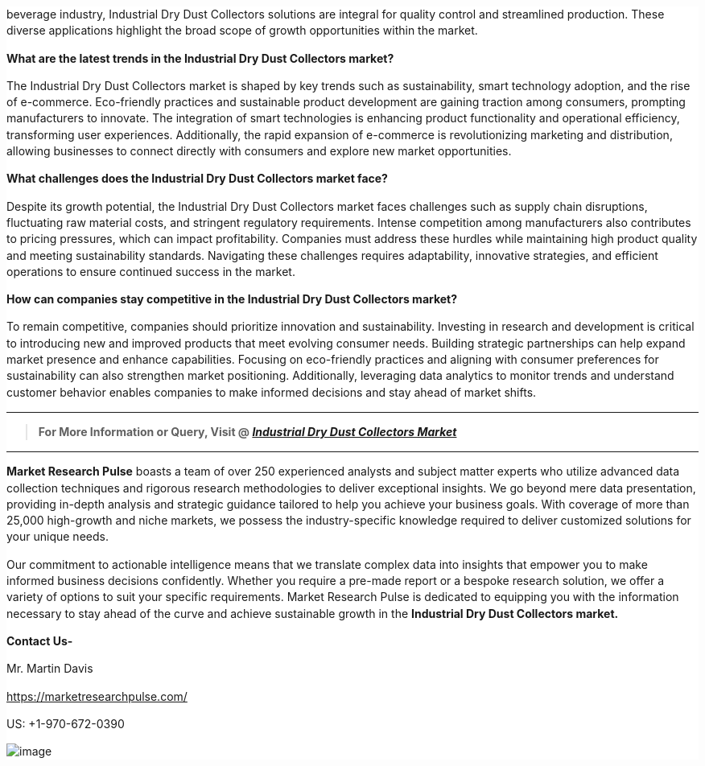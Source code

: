 beverage industry, Industrial Dry Dust Collectors solutions are integral for quality control and streamlined production. These diverse applications highlight the broad scope of growth opportunities within the market.</p><p><strong>What are the latest trends in the Industrial Dry Dust Collectors market?</strong></p><p>The Industrial Dry Dust Collectors market is shaped by key trends such as sustainability, smart technology adoption, and the rise of e-commerce. Eco-friendly practices and sustainable product development are gaining traction among consumers, prompting manufacturers to innovate. The integration of smart technologies is enhancing product functionality and operational efficiency, transforming user experiences. Additionally, the rapid expansion of e-commerce is revolutionizing marketing and distribution, allowing businesses to connect directly with consumers and explore new market opportunities.</p><p><strong>What challenges does the Industrial Dry Dust Collectors market face?</strong></p><p>Despite its growth potential, the Industrial Dry Dust Collectors market faces challenges such as supply chain disruptions, fluctuating raw material costs, and stringent regulatory requirements. Intense competition among manufacturers also contributes to pricing pressures, which can impact profitability. Companies must address these hurdles while maintaining high product quality and meeting sustainability standards. Navigating these challenges requires adaptability, innovative strategies, and efficient operations to ensure continued success in the market.</p><p><strong>How can companies stay competitive in the Industrial Dry Dust Collectors market?</strong></p><p>To remain competitive, companies should prioritize innovation and sustainability. Investing in research and development is critical to introducing new and improved products that meet evolving consumer needs. Building strategic partnerships can help expand market presence and enhance capabilities. Focusing on eco-friendly practices and aligning with consumer preferences for sustainability can also strengthen market positioning. Additionally, leveraging data analytics to monitor trends and understand customer behavior enables companies to make informed decisions and stay ahead of market shifts.</p><hr /><blockquote><p><strong>For More Information or Query, Visit @&nbsp;<em><a href="https://marketresearchpulse.com/report/143724/industrial-dry-dust-collectors-market?utm_source=Linkedin&utm_medium=026">Industrial Dry Dust Collectors Market</a></em></strong></p></blockquote><hr /><p><strong>Market Research Pulse</strong> boasts a team of over 250 experienced analysts and subject matter experts who utilize advanced data collection techniques and rigorous research methodologies to deliver exceptional insights. We go beyond mere data presentation, providing in-depth analysis and strategic guidance tailored to help you achieve your business goals. With coverage of more than 25,000 high-growth and niche markets, we possess the industry-specific knowledge required to deliver customized solutions for your unique needs.</p><p>Our commitment to actionable intelligence means that we translate complex data into insights that empower you to make informed business decisions confidently. Whether you require a pre-made report or a bespoke research solution, we offer a variety of options to suit your specific requirements. Market Research Pulse is dedicated to equipping you with the information necessary to stay ahead of the curve and achieve sustainable growth in the <strong>Industrial Dry Dust Collectors market.</strong></p><p><strong>Contact Us-</strong></p><p>Mr. Martin Davis</p><p>https://marketresearchpulse.com/</p><p>US: +1-970-672-0390</p>
![image](https://github.com/user-attachments/assets/59664210-1e45-4e98-93e9-a7eced711355)
